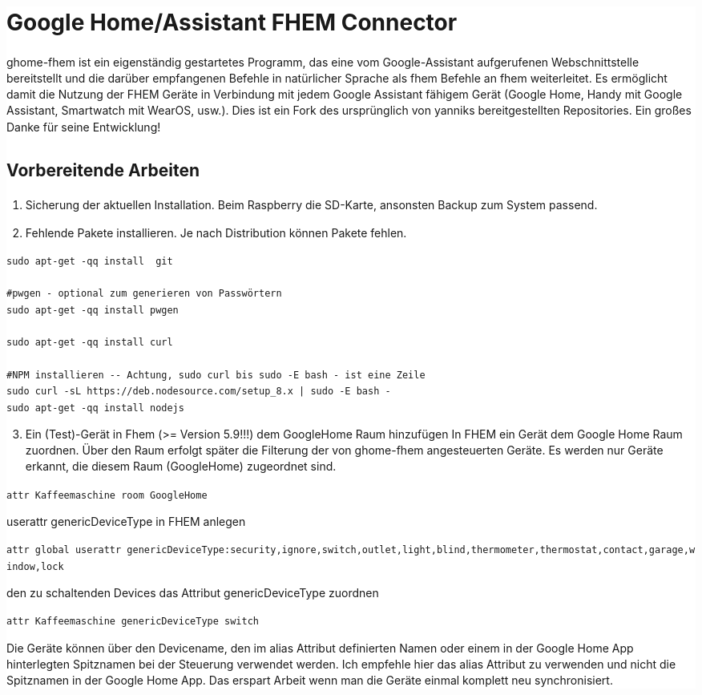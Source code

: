 # Google Home/Assistant FHEM Connector

ghome-fhem ist ein eigenständig gestartetes Programm, das eine vom Google-Assistant aufgerufenen Webschnittstelle bereitstellt und die darüber empfangenen Befehle in natürlicher Sprache als fhem Befehle an fhem weiterleitet. Es ermöglicht damit die Nutzung der FHEM Geräte in Verbindung mit jedem Google Assistant fähigem Gerät (Google Home, Handy mit Google Assistant, Smartwatch mit WearOS, usw.). Dies ist ein Fork des ursprünglich von yanniks bereitgestellten Repositories. Ein großes Danke für seine Entwicklung!

## Vorbereitende Arbeiten

1. Sicherung der aktuellen Installation. Beim Raspberry die SD-Karte, ansonsten Backup zum System passend. 

2. Fehlende Pakete installieren. Je nach Distribution können Pakete fehlen. 
```
sudo apt-get -qq install  git

#pwgen - optional zum generieren von Passwörtern
sudo apt-get -qq install pwgen 

sudo apt-get -qq install curl

#NPM installieren -- Achtung, sudo curl bis sudo -E bash - ist eine Zeile
sudo curl -sL https://deb.nodesource.com/setup_8.x | sudo -E bash -
sudo apt-get -qq install nodejs
```

3. Ein (Test)-Gerät in Fhem (>= Version 5.9!!!) dem GoogleHome Raum hinzufügen
In FHEM ein Gerät dem Google Home Raum zuordnen. Über den Raum erfolgt später die Filterung der von ghome-fhem angesteuerten Geräte. Es werden nur Geräte erkannt, die diesem Raum (GoogleHome) zugeordnet sind. 

```
attr Kaffeemaschine room GoogleHome
```

userattr genericDeviceType in FHEM anlegen
```
attr global userattr genericDeviceType:security,ignore,switch,outlet,light,blind,thermometer,thermostat,contact,garage,window,lock
```

den zu schaltenden Devices das Attribut genericDeviceType zuordnen

```
attr Kaffeemaschine genericDeviceType switch
```

Die Geräte können über den Devicename, den im alias Attribut definierten Namen oder einem in der Google Home App hinterlegten Spitznamen bei der Steuerung verwendet werden. Ich empfehle hier das alias Attribut zu verwenden und nicht die Spitznamen in der Google Home App. Das erspart Arbeit wenn man die Geräte einmal komplett neu synchronisiert.

